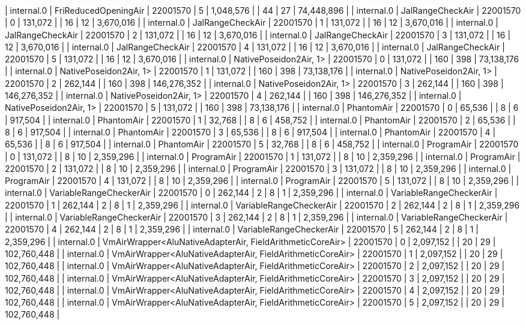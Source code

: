 | internal.0 | FriReducedOpeningAir | 22001570 | 5 | 1,048,576 |  | 44 | 27 | 74,448,896 | 
| internal.0 | JalRangeCheckAir | 22001570 | 0 | 131,072 |  | 16 | 12 | 3,670,016 | 
| internal.0 | JalRangeCheckAir | 22001570 | 1 | 131,072 |  | 16 | 12 | 3,670,016 | 
| internal.0 | JalRangeCheckAir | 22001570 | 2 | 131,072 |  | 16 | 12 | 3,670,016 | 
| internal.0 | JalRangeCheckAir | 22001570 | 3 | 131,072 |  | 16 | 12 | 3,670,016 | 
| internal.0 | JalRangeCheckAir | 22001570 | 4 | 131,072 |  | 16 | 12 | 3,670,016 | 
| internal.0 | JalRangeCheckAir | 22001570 | 5 | 131,072 |  | 16 | 12 | 3,670,016 | 
| internal.0 | NativePoseidon2Air<BabyBearParameters>, 1> | 22001570 | 0 | 131,072 |  | 160 | 398 | 73,138,176 | 
| internal.0 | NativePoseidon2Air<BabyBearParameters>, 1> | 22001570 | 1 | 131,072 |  | 160 | 398 | 73,138,176 | 
| internal.0 | NativePoseidon2Air<BabyBearParameters>, 1> | 22001570 | 2 | 262,144 |  | 160 | 398 | 146,276,352 | 
| internal.0 | NativePoseidon2Air<BabyBearParameters>, 1> | 22001570 | 3 | 262,144 |  | 160 | 398 | 146,276,352 | 
| internal.0 | NativePoseidon2Air<BabyBearParameters>, 1> | 22001570 | 4 | 262,144 |  | 160 | 398 | 146,276,352 | 
| internal.0 | NativePoseidon2Air<BabyBearParameters>, 1> | 22001570 | 5 | 131,072 |  | 160 | 398 | 73,138,176 | 
| internal.0 | PhantomAir | 22001570 | 0 | 65,536 |  | 8 | 6 | 917,504 | 
| internal.0 | PhantomAir | 22001570 | 1 | 32,768 |  | 8 | 6 | 458,752 | 
| internal.0 | PhantomAir | 22001570 | 2 | 65,536 |  | 8 | 6 | 917,504 | 
| internal.0 | PhantomAir | 22001570 | 3 | 65,536 |  | 8 | 6 | 917,504 | 
| internal.0 | PhantomAir | 22001570 | 4 | 65,536 |  | 8 | 6 | 917,504 | 
| internal.0 | PhantomAir | 22001570 | 5 | 32,768 |  | 8 | 6 | 458,752 | 
| internal.0 | ProgramAir | 22001570 | 0 | 131,072 |  | 8 | 10 | 2,359,296 | 
| internal.0 | ProgramAir | 22001570 | 1 | 131,072 |  | 8 | 10 | 2,359,296 | 
| internal.0 | ProgramAir | 22001570 | 2 | 131,072 |  | 8 | 10 | 2,359,296 | 
| internal.0 | ProgramAir | 22001570 | 3 | 131,072 |  | 8 | 10 | 2,359,296 | 
| internal.0 | ProgramAir | 22001570 | 4 | 131,072 |  | 8 | 10 | 2,359,296 | 
| internal.0 | ProgramAir | 22001570 | 5 | 131,072 |  | 8 | 10 | 2,359,296 | 
| internal.0 | VariableRangeCheckerAir | 22001570 | 0 | 262,144 | 2 | 8 | 1 | 2,359,296 | 
| internal.0 | VariableRangeCheckerAir | 22001570 | 1 | 262,144 | 2 | 8 | 1 | 2,359,296 | 
| internal.0 | VariableRangeCheckerAir | 22001570 | 2 | 262,144 | 2 | 8 | 1 | 2,359,296 | 
| internal.0 | VariableRangeCheckerAir | 22001570 | 3 | 262,144 | 2 | 8 | 1 | 2,359,296 | 
| internal.0 | VariableRangeCheckerAir | 22001570 | 4 | 262,144 | 2 | 8 | 1 | 2,359,296 | 
| internal.0 | VariableRangeCheckerAir | 22001570 | 5 | 262,144 | 2 | 8 | 1 | 2,359,296 | 
| internal.0 | VmAirWrapper<AluNativeAdapterAir, FieldArithmeticCoreAir> | 22001570 | 0 | 2,097,152 |  | 20 | 29 | 102,760,448 | 
| internal.0 | VmAirWrapper<AluNativeAdapterAir, FieldArithmeticCoreAir> | 22001570 | 1 | 2,097,152 |  | 20 | 29 | 102,760,448 | 
| internal.0 | VmAirWrapper<AluNativeAdapterAir, FieldArithmeticCoreAir> | 22001570 | 2 | 2,097,152 |  | 20 | 29 | 102,760,448 | 
| internal.0 | VmAirWrapper<AluNativeAdapterAir, FieldArithmeticCoreAir> | 22001570 | 3 | 2,097,152 |  | 20 | 29 | 102,760,448 | 
| internal.0 | VmAirWrapper<AluNativeAdapterAir, FieldArithmeticCoreAir> | 22001570 | 4 | 2,097,152 |  | 20 | 29 | 102,760,448 | 
| internal.0 | VmAirWrapper<AluNativeAdapterAir, FieldArithmeticCoreAir> | 22001570 | 5 | 2,097,152 |  | 20 | 29 | 102,760,448 | 